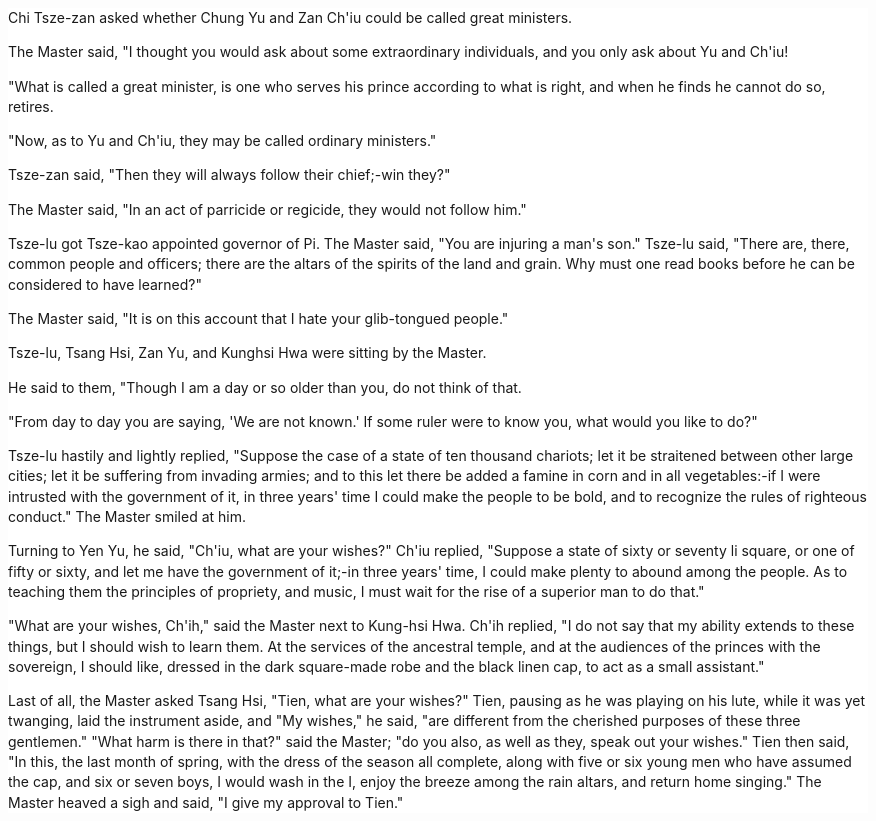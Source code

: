 Chi Tsze-zan asked whether Chung Yu and Zan Ch'iu could be called
great ministers.

The Master said, "I thought you would ask about some extraordinary
individuals, and you only ask about Yu and Ch'iu!

"What is called a great minister, is one who serves his prince according
to what is right, and when he finds he cannot do so, retires.

"Now, as to Yu and Ch'iu, they may be called ordinary ministers."

Tsze-zan said, "Then they will always follow their chief;-win they?"

The Master said, "In an act of parricide or regicide, they would not
follow him."

Tsze-lu got Tsze-kao appointed governor of Pi.
The Master said, "You are injuring a man's son."
Tsze-lu said, "There are, there, common people and officers; there
are the altars of the spirits of the land and grain. Why must one
read books before he can be considered to have learned?"

The Master said, "It is on this account that I hate your glib-tongued
people."

Tsze-lu, Tsang Hsi, Zan Yu, and Kunghsi Hwa were sitting by the Master.

He said to them, "Though I am a day or so older than you, do not think
of that.

"From day to day you are saying, 'We are not known.' If some ruler
were to know you, what would you like to do?"

Tsze-lu hastily and lightly replied, "Suppose the case of a state
of ten thousand chariots; let it be straitened between other large
cities; let it be suffering from invading armies; and to this let
there be added a famine in corn and in all vegetables:-if I were intrusted
with the government of it, in three years' time I could make the people
to be bold, and to recognize the rules of righteous conduct." The
Master smiled at him.

Turning to Yen Yu, he said, "Ch'iu, what are your wishes?" Ch'iu replied,
"Suppose a state of sixty or seventy li square, or one of fifty or
sixty, and let me have the government of it;-in three years' time,
I could make plenty to abound among the people. As to teaching them
the principles of propriety, and music, I must wait for the rise of
a superior man to do that."

"What are your wishes, Ch'ih," said the Master next to Kung-hsi Hwa.
Ch'ih replied, "I do not say that my ability extends to these things,
but I should wish to learn them. At the services of the ancestral
temple, and at the audiences of the princes with the sovereign, I
should like, dressed in the dark square-made robe and the black linen
cap, to act as a small assistant."

Last of all, the Master asked Tsang Hsi, "Tien, what are your wishes?"
Tien, pausing as he was playing on his lute, while it was yet twanging,
laid the instrument aside, and "My wishes," he said, "are different
from the cherished purposes of these three gentlemen." "What harm
is there in that?" said the Master; "do you also, as well as they,
speak out your wishes." Tien then said, "In this, the last month of
spring, with the dress of the season all complete, along with five
or six young men who have assumed the cap, and six or seven boys,
I would wash in the I, enjoy the breeze among the rain altars, and
return home singing." The Master heaved a sigh and said, "I give my
approval to Tien."
